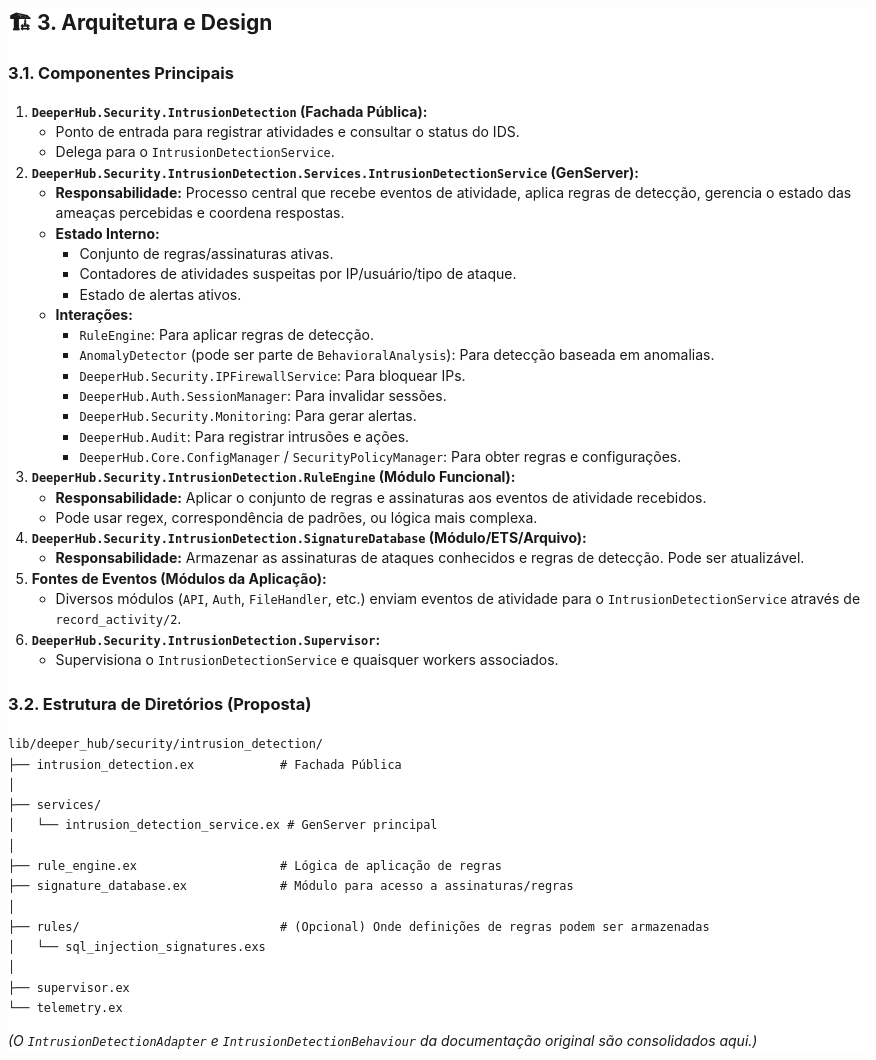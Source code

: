## 🏗️ 3. Arquitetura e Design

### 3.1. Componentes Principais

1.  **`DeeperHub.Security.IntrusionDetection` (Fachada Pública):**
    *   Ponto de entrada para registrar atividades e consultar o status do IDS.
    *   Delega para o `IntrusionDetectionService`.
2.  **`DeeperHub.Security.IntrusionDetection.Services.IntrusionDetectionService` (GenServer):**
    *   **Responsabilidade:** Processo central que recebe eventos de atividade, aplica regras de detecção, gerencia o estado das ameaças percebidas e coordena respostas.
    *   **Estado Interno:**
        *   Conjunto de regras/assinaturas ativas.
        *   Contadores de atividades suspeitas por IP/usuário/tipo de ataque.
        *   Estado de alertas ativos.
    *   **Interações:**
        *   `RuleEngine`: Para aplicar regras de detecção.
        *   `AnomalyDetector` (pode ser parte de `BehavioralAnalysis`): Para detecção baseada em anomalias.
        *   `DeeperHub.Security.IPFirewallService`: Para bloquear IPs.
        *   `DeeperHub.Auth.SessionManager`: Para invalidar sessões.
        *   `DeeperHub.Security.Monitoring`: Para gerar alertas.
        *   `DeeperHub.Audit`: Para registrar intrusões e ações.
        *   `DeeperHub.Core.ConfigManager` / `SecurityPolicyManager`: Para obter regras e configurações.
3.  **`DeeperHub.Security.IntrusionDetection.RuleEngine` (Módulo Funcional):**
    *   **Responsabilidade:** Aplicar o conjunto de regras e assinaturas aos eventos de atividade recebidos.
    *   Pode usar regex, correspondência de padrões, ou lógica mais complexa.
4.  **`DeeperHub.Security.IntrusionDetection.SignatureDatabase` (Módulo/ETS/Arquivo):**
    *   **Responsabilidade:** Armazenar as assinaturas de ataques conhecidos e regras de detecção. Pode ser atualizável.
5.  **Fontes de Eventos (Módulos da Aplicação):**
    *   Diversos módulos (`API`, `Auth`, `FileHandler`, etc.) enviam eventos de atividade para o `IntrusionDetectionService` através de `record_activity/2`.
6.  **`DeeperHub.Security.IntrusionDetection.Supervisor`:**
    *   Supervisiona o `IntrusionDetectionService` e quaisquer workers associados.

### 3.2. Estrutura de Diretórios (Proposta)

```
lib/deeper_hub/security/intrusion_detection/
├── intrusion_detection.ex            # Fachada Pública
│
├── services/
│   └── intrusion_detection_service.ex # GenServer principal
│
├── rule_engine.ex                    # Lógica de aplicação de regras
├── signature_database.ex             # Módulo para acesso a assinaturas/regras
│
├── rules/                            # (Opcional) Onde definições de regras podem ser armazenadas
│   └── sql_injection_signatures.exs
│
├── supervisor.ex
└── telemetry.ex
```
*(O `IntrusionDetectionAdapter` e `IntrusionDetectionBehaviour` da documentação original são consolidados aqui.)*
